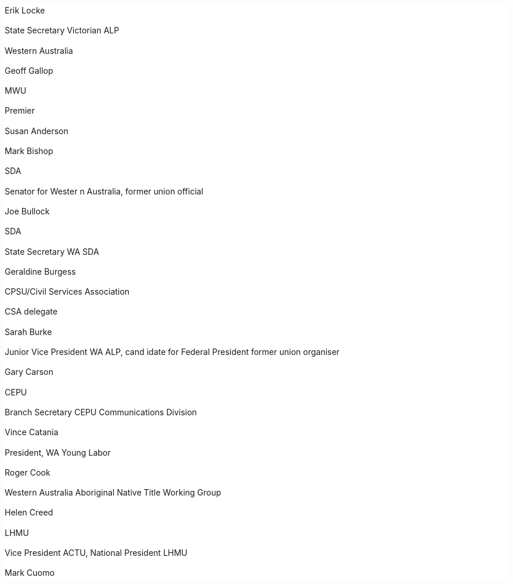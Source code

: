  Erik Locke 

 

 State Secretary Victorian ALP 

 Western Australia 

 Geoff Gallop 

 MWU 

 Premier 

 Susan Anderson 

 

 

 Mark Bishop 

 SDA 

 Senator for Wester n Australia, former union official 

 Joe Bullock 

 SDA 

 State Secretary WA SDA 

 Geraldine Burgess 

 CPSU/Civil Services  Association 

 CSA delegate 

 Sarah Burke 

 

 Junior Vice President WA ALP, cand idate for Federal President former union organiser 

 Gary Carson 

 CEPU 

 Branch Secretary CEPU Communications Division 

 Vince Catania 

 

 President, WA Young Labor 

 Roger Cook 

 

 Western Australia Aboriginal Native Title Working Group 

 Helen Creed 

 LHMU 

 Vice President ACTU, National President LHMU 

 Mark Cuomo 
